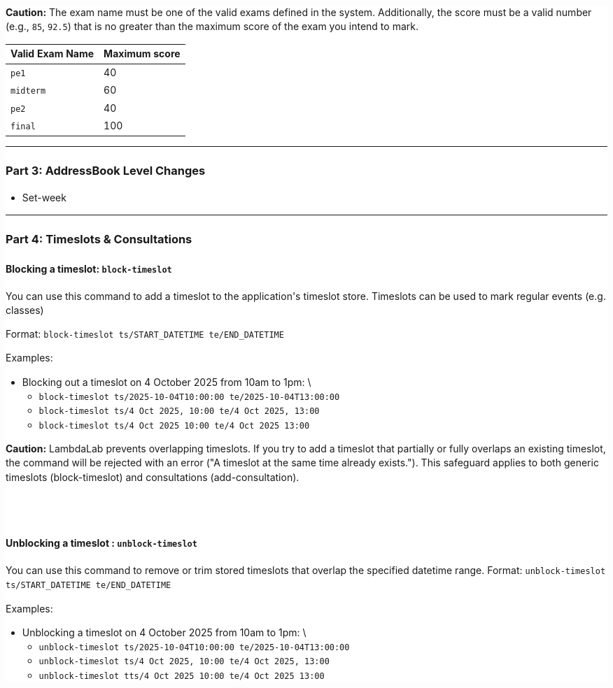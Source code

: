 <box type="warning">

**Caution:** The exam name must be one of the valid exams defined in the system. Additionally, the score must be a valid number (e.g., `85`, `92.5`) that is no greater than the maximum score of the exam you intend to mark.
</box>

| **Valid Exam Name** | **Maximum score** |
|----------------------|-------------------|
| `pe1`               | 40                |
| `midterm`           | 60                |
| `pe2`               | 40                |
| `final`             | 100               |

---

### **Part 3: AddressBook Level Changes**
- Set-week

---

### **Part 4: Timeslots & Consultations**

#### Blocking a timeslot: `block-timeslot`

You can use this command to add a timeslot to the application's timeslot store. 
Timeslots can be used to mark regular events (e.g. classes)

Format: `block-timeslot ts/START_DATETIME te/END_DATETIME`

Examples:
* Blocking out a timeslot on 4 October 2025 from 10am to 1pm: \
  * `block-timeslot ts/2025-10-04T10:00:00 te/2025-10-04T13:00:00`
  * `block-timeslot ts/4 Oct 2025, 10:00 te/4 Oct 2025, 13:00`
  * `block-timeslot ts/4 Oct 2025 10:00 te/4 Oct 2025 13:00`

<box type="warning">

**Caution:** LambdaLab prevents overlapping timeslots. If you try to add a timeslot that partially or fully overlaps an existing timeslot, the command will be rejected with an error ("A timeslot at the same time already exists."). This safeguard applies to both generic timeslots (block-timeslot) and consultations (add-consultation).
</box>

<br><br>
#### Unblocking a timeslot : `unblock-timeslot`

You can use this command to remove or trim stored timeslots that overlap the specified datetime range.
Format: `unblock-timeslot ts/START_DATETIME te/END_DATETIME`

Examples:
* Unblocking a timeslot on 4 October 2025 from 10am to 1pm: \
  * `unblock-timeslot ts/2025-10-04T10:00:00 te/2025-10-04T13:00:00`
  * `unblock-timeslot ts/4 Oct 2025, 10:00 te/4 Oct 2025, 13:00`
  * `unblock-timeslot tts/4 Oct 2025 10:00 te/4 Oct 2025 13:00`
